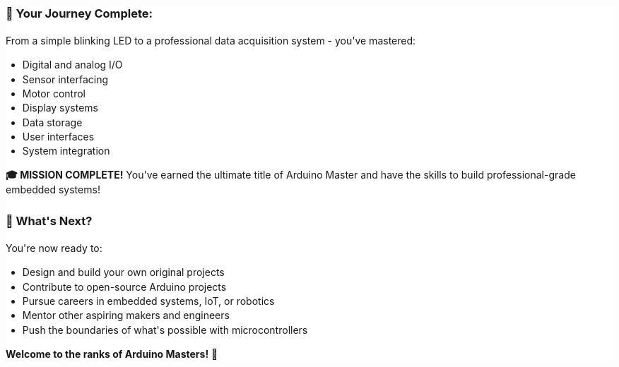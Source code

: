 ### 🌟 Your Journey Complete:
From a simple blinking LED to a professional data acquisition system - you've mastered:
- Digital and analog I/O
- Sensor interfacing
- Motor control
- Display systems
- Data storage
- User interfaces
- System integration

**🎓 MISSION COMPLETE!** You've earned the ultimate title of Arduino Master and have the skills to build professional-grade embedded systems!

### 🚀 What's Next?
You're now ready to:
- Design and build your own original projects
- Contribute to open-source Arduino projects
- Pursue careers in embedded systems, IoT, or robotics
- Mentor other aspiring makers and engineers
- Push the boundaries of what's possible with microcontrollers

**Welcome to the ranks of Arduino Masters!** 🎉